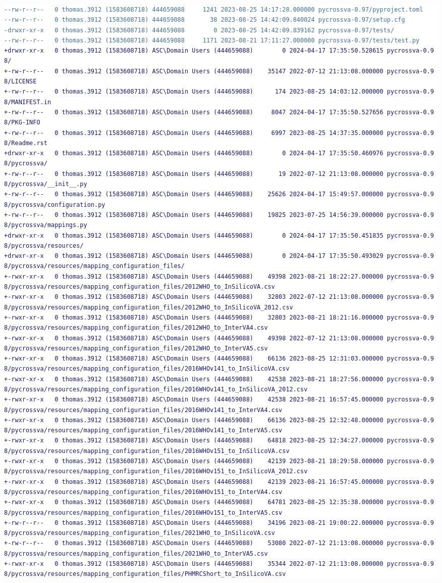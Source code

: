 ```diff
--rw-r--r--   0 thomas.3912 (1583608718) 444659088     1241 2023-08-25 14:17:28.000000 pycrossva-0.97/pyproject.toml
--rw-r--r--   0 thomas.3912 (1583608718) 444659088       38 2023-08-25 14:42:09.840024 pycrossva-0.97/setup.cfg
-drwxr-xr-x   0 thomas.3912 (1583608718) 444659088        0 2023-08-25 14:42:09.839162 pycrossva-0.97/tests/
--rw-r--r--   0 thomas.3912 (1583608718) 444659088     1171 2023-08-21 17:11:27.000000 pycrossva-0.97/tests/test.py
+drwxr-xr-x   0 thomas.3912 (1583608718) ASC\Domain Users (444659088)        0 2024-04-17 17:35:50.528615 pycrossva-0.98/
+-rw-r--r--   0 thomas.3912 (1583608718) ASC\Domain Users (444659088)    35147 2022-07-12 21:13:08.000000 pycrossva-0.98/LICENSE
+-rw-r--r--   0 thomas.3912 (1583608718) ASC\Domain Users (444659088)      174 2023-08-25 14:03:12.000000 pycrossva-0.98/MANIFEST.in
+-rw-r--r--   0 thomas.3912 (1583608718) ASC\Domain Users (444659088)     8047 2024-04-17 17:35:50.527656 pycrossva-0.98/PKG-INFO
+-rw-r--r--   0 thomas.3912 (1583608718) ASC\Domain Users (444659088)     6997 2023-08-25 14:37:35.000000 pycrossva-0.98/Readme.rst
+drwxr-xr-x   0 thomas.3912 (1583608718) ASC\Domain Users (444659088)        0 2024-04-17 17:35:50.460976 pycrossva-0.98/pycrossva/
+-rw-r--r--   0 thomas.3912 (1583608718) ASC\Domain Users (444659088)       19 2022-07-12 21:13:08.000000 pycrossva-0.98/pycrossva/__init__.py
+-rw-r--r--   0 thomas.3912 (1583608718) ASC\Domain Users (444659088)    25626 2024-04-17 15:49:57.000000 pycrossva-0.98/pycrossva/configuration.py
+-rw-r--r--   0 thomas.3912 (1583608718) ASC\Domain Users (444659088)    19825 2023-07-25 14:56:39.000000 pycrossva-0.98/pycrossva/mappings.py
+drwxr-xr-x   0 thomas.3912 (1583608718) ASC\Domain Users (444659088)        0 2024-04-17 17:35:50.451835 pycrossva-0.98/pycrossva/resources/
+drwxr-xr-x   0 thomas.3912 (1583608718) ASC\Domain Users (444659088)        0 2024-04-17 17:35:50.493029 pycrossva-0.98/pycrossva/resources/mapping_configuration_files/
+-rwxr-xr-x   0 thomas.3912 (1583608718) ASC\Domain Users (444659088)    49398 2023-08-21 18:22:27.000000 pycrossva-0.98/pycrossva/resources/mapping_configuration_files/2012WHO_to_InSilicoVA.csv
+-rwxr-xr-x   0 thomas.3912 (1583608718) ASC\Domain Users (444659088)    32803 2022-07-12 21:13:08.000000 pycrossva-0.98/pycrossva/resources/mapping_configuration_files/2012WHO_to_InSilicoVA_2012.csv
+-rwxr-xr-x   0 thomas.3912 (1583608718) ASC\Domain Users (444659088)    32803 2023-08-21 18:21:16.000000 pycrossva-0.98/pycrossva/resources/mapping_configuration_files/2012WHO_to_InterVA4.csv
+-rwxr-xr-x   0 thomas.3912 (1583608718) ASC\Domain Users (444659088)    49398 2022-07-12 21:13:08.000000 pycrossva-0.98/pycrossva/resources/mapping_configuration_files/2012WHO_to_InterVA5.csv
+-rwxr-xr-x   0 thomas.3912 (1583608718) ASC\Domain Users (444659088)    66136 2023-08-25 12:31:03.000000 pycrossva-0.98/pycrossva/resources/mapping_configuration_files/2016WHOv141_to_InSilicoVA.csv
+-rwxr-xr-x   0 thomas.3912 (1583608718) ASC\Domain Users (444659088)    42538 2023-08-21 18:27:56.000000 pycrossva-0.98/pycrossva/resources/mapping_configuration_files/2016WHOv141_to_InSilicoVA_2012.csv
+-rwxr-xr-x   0 thomas.3912 (1583608718) ASC\Domain Users (444659088)    42538 2023-08-21 16:57:45.000000 pycrossva-0.98/pycrossva/resources/mapping_configuration_files/2016WHOv141_to_InterVA4.csv
+-rwxr-xr-x   0 thomas.3912 (1583608718) ASC\Domain Users (444659088)    66136 2023-08-25 12:32:48.000000 pycrossva-0.98/pycrossva/resources/mapping_configuration_files/2016WHOv141_to_InterVA5.csv
+-rwxr-xr-x   0 thomas.3912 (1583608718) ASC\Domain Users (444659088)    64818 2023-08-25 12:34:27.000000 pycrossva-0.98/pycrossva/resources/mapping_configuration_files/2016WHOv151_to_InSilicoVA.csv
+-rwxr-xr-x   0 thomas.3912 (1583608718) ASC\Domain Users (444659088)    42139 2023-08-21 18:29:58.000000 pycrossva-0.98/pycrossva/resources/mapping_configuration_files/2016WHOv151_to_InSilicoVA_2012.csv
+-rwxr-xr-x   0 thomas.3912 (1583608718) ASC\Domain Users (444659088)    42139 2023-08-21 16:57:45.000000 pycrossva-0.98/pycrossva/resources/mapping_configuration_files/2016WHOv151_to_InterVA4.csv
+-rwxr-xr-x   0 thomas.3912 (1583608718) ASC\Domain Users (444659088)    64781 2023-08-25 12:35:38.000000 pycrossva-0.98/pycrossva/resources/mapping_configuration_files/2016WHOv151_to_InterVA5.csv
+-rw-r--r--   0 thomas.3912 (1583608718) ASC\Domain Users (444659088)    34196 2023-08-21 19:00:22.000000 pycrossva-0.98/pycrossva/resources/mapping_configuration_files/2021WHO_to_InSilicoVA.csv
+-rw-r--r--   0 thomas.3912 (1583608718) ASC\Domain Users (444659088)    53080 2022-07-12 21:13:08.000000 pycrossva-0.98/pycrossva/resources/mapping_configuration_files/2021WHO_to_InterVA5.csv
+-rwxr-xr-x   0 thomas.3912 (1583608718) ASC\Domain Users (444659088)    35344 2022-07-12 21:13:08.000000 pycrossva-0.98/pycrossva/resources/mapping_configuration_files/PHMRCShort_to_InSilicoVA.csv
```